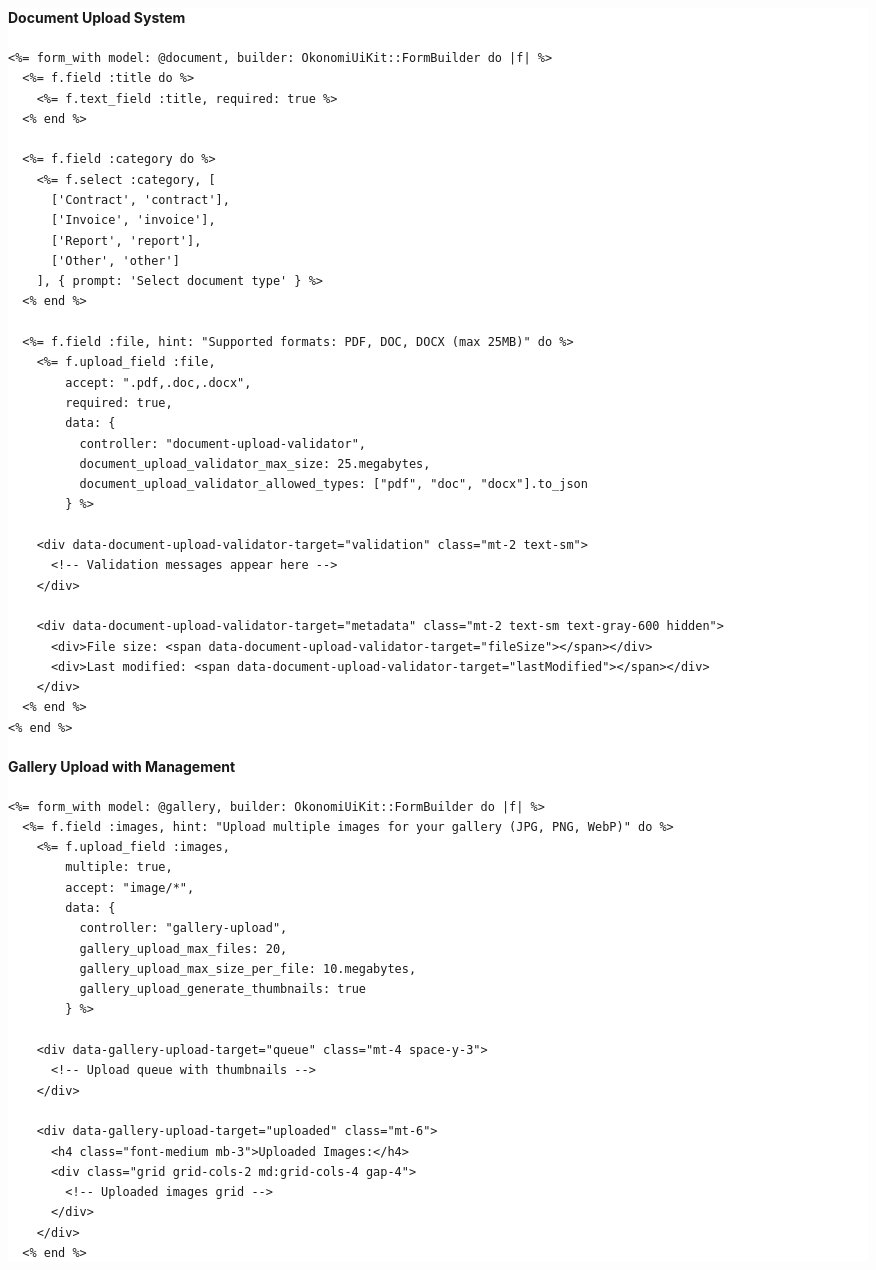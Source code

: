 #### Document Upload System
```erb
<%= form_with model: @document, builder: OkonomiUiKit::FormBuilder do |f| %>
  <%= f.field :title do %>
    <%= f.text_field :title, required: true %>
  <% end %>
  
  <%= f.field :category do %>
    <%= f.select :category, [
      ['Contract', 'contract'],
      ['Invoice', 'invoice'],
      ['Report', 'report'],
      ['Other', 'other']
    ], { prompt: 'Select document type' } %>
  <% end %>
  
  <%= f.field :file, hint: "Supported formats: PDF, DOC, DOCX (max 25MB)" do %>
    <%= f.upload_field :file,
        accept: ".pdf,.doc,.docx",
        required: true,
        data: {
          controller: "document-upload-validator",
          document_upload_validator_max_size: 25.megabytes,
          document_upload_validator_allowed_types: ["pdf", "doc", "docx"].to_json
        } %>
    
    <div data-document-upload-validator-target="validation" class="mt-2 text-sm">
      <!-- Validation messages appear here -->
    </div>
    
    <div data-document-upload-validator-target="metadata" class="mt-2 text-sm text-gray-600 hidden">
      <div>File size: <span data-document-upload-validator-target="fileSize"></span></div>
      <div>Last modified: <span data-document-upload-validator-target="lastModified"></span></div>
    </div>
  <% end %>
<% end %>
```

#### Gallery Upload with Management
```erb
<%= form_with model: @gallery, builder: OkonomiUiKit::FormBuilder do |f| %>
  <%= f.field :images, hint: "Upload multiple images for your gallery (JPG, PNG, WebP)" do %>
    <%= f.upload_field :images,
        multiple: true,
        accept: "image/*",
        data: {
          controller: "gallery-upload",
          gallery_upload_max_files: 20,
          gallery_upload_max_size_per_file: 10.megabytes,
          gallery_upload_generate_thumbnails: true
        } %>
    
    <div data-gallery-upload-target="queue" class="mt-4 space-y-3">
      <!-- Upload queue with thumbnails -->
    </div>
    
    <div data-gallery-upload-target="uploaded" class="mt-6">
      <h4 class="font-medium mb-3">Uploaded Images:</h4>
      <div class="grid grid-cols-2 md:grid-cols-4 gap-4">
        <!-- Uploaded images grid -->
      </div>
    </div>
  <% end %>
```